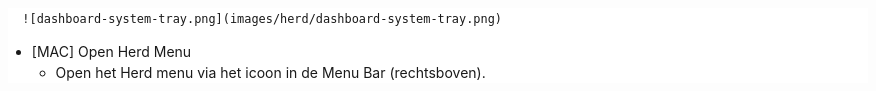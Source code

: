       ![dashboard-system-tray.png](images/herd/dashboard-system-tray.png)
  - [MAC] Open Herd Menu
    - Open het Herd menu via het icoon in de Menu Bar (rechtsboven).
      